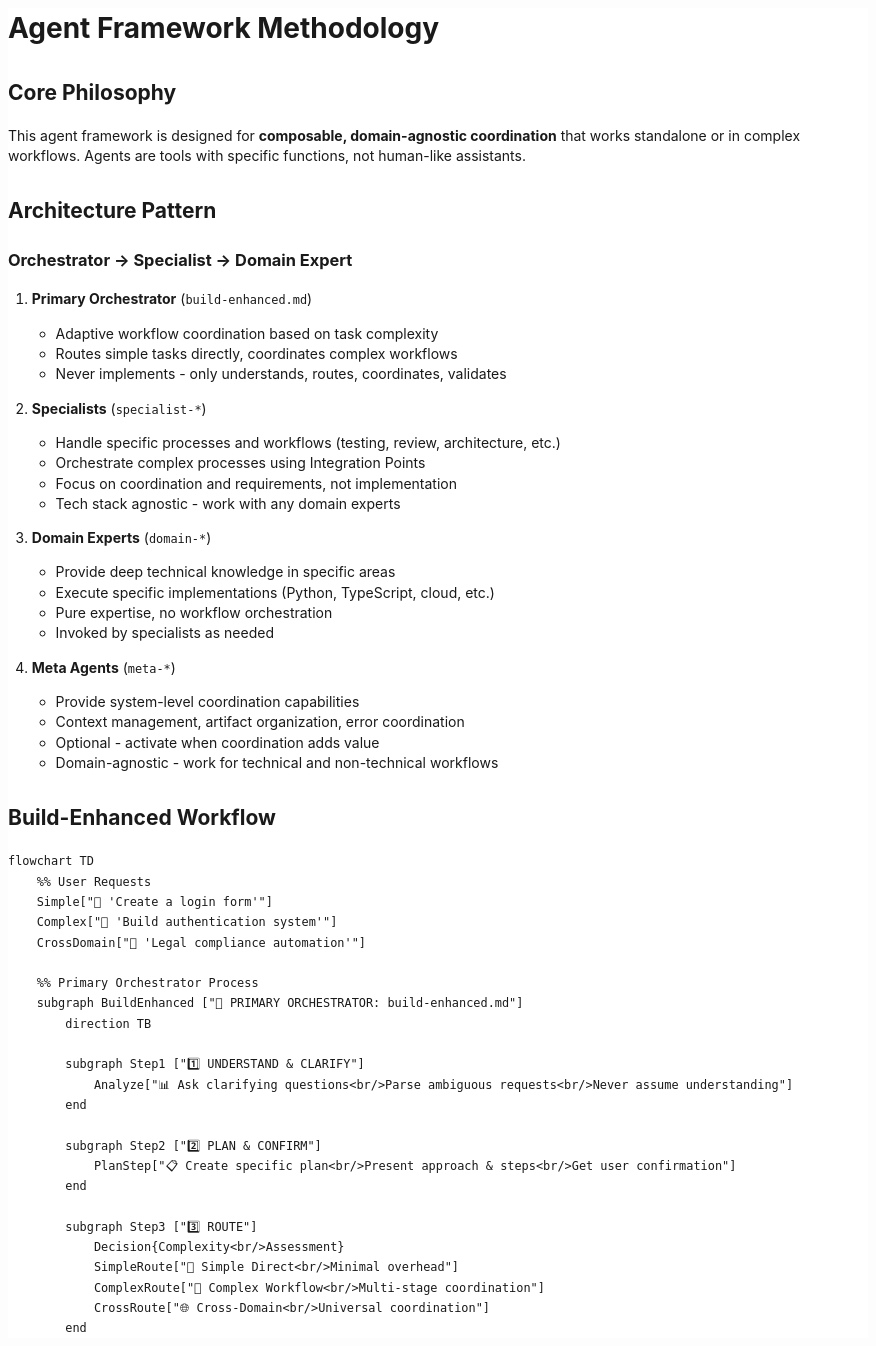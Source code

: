 # Agent Framework Methodology

## Core Philosophy

This agent framework is designed for **composable, domain-agnostic coordination** that works standalone or in complex workflows. Agents are tools with specific functions, not human-like assistants.

## Architecture Pattern

### **Orchestrator → Specialist → Domain Expert**

1. **Primary Orchestrator** (`build-enhanced.md`)
   - Adaptive workflow coordination based on task complexity
   - Routes simple tasks directly, coordinates complex workflows
   - Never implements - only understands, routes, coordinates, validates

2. **Specialists** (`specialist-*`)
   - Handle specific processes and workflows (testing, review, architecture, etc.)
   - Orchestrate complex processes using Integration Points
   - Focus on coordination and requirements, not implementation
   - Tech stack agnostic - work with any domain experts

3. **Domain Experts** (`domain-*`)
   - Provide deep technical knowledge in specific areas
   - Execute specific implementations (Python, TypeScript, cloud, etc.)
   - Pure expertise, no workflow orchestration
   - Invoked by specialists as needed

4. **Meta Agents** (`meta-*`)
   - Provide system-level coordination capabilities
   - Context management, artifact organization, error coordination
   - Optional - activate when coordination adds value
   - Domain-agnostic - work for technical and non-technical workflows

## Build-Enhanced Workflow

```mermaid
flowchart TD
    %% User Requests
    Simple["👤 'Create a login form'"]
    Complex["👤 'Build authentication system'"]
    CrossDomain["👤 'Legal compliance automation'"]
    
    %% Primary Orchestrator Process
    subgraph BuildEnhanced ["🎯 PRIMARY ORCHESTRATOR: build-enhanced.md"]
        direction TB
        
        subgraph Step1 ["1️⃣ UNDERSTAND & CLARIFY"]
            Analyze["📊 Ask clarifying questions<br/>Parse ambiguous requests<br/>Never assume understanding"]
        end
        
        subgraph Step2 ["2️⃣ PLAN & CONFIRM"]
            PlanStep["📋 Create specific plan<br/>Present approach & steps<br/>Get user confirmation"]
        end
        
        subgraph Step3 ["3️⃣ ROUTE"]
            Decision{Complexity<br/>Assessment}
            SimpleRoute["🚀 Simple Direct<br/>Minimal overhead"]
            ComplexRoute["🔄 Complex Workflow<br/>Multi-stage coordination"]
            CrossRoute["🌐 Cross-Domain<br/>Universal coordination"]
        end
```